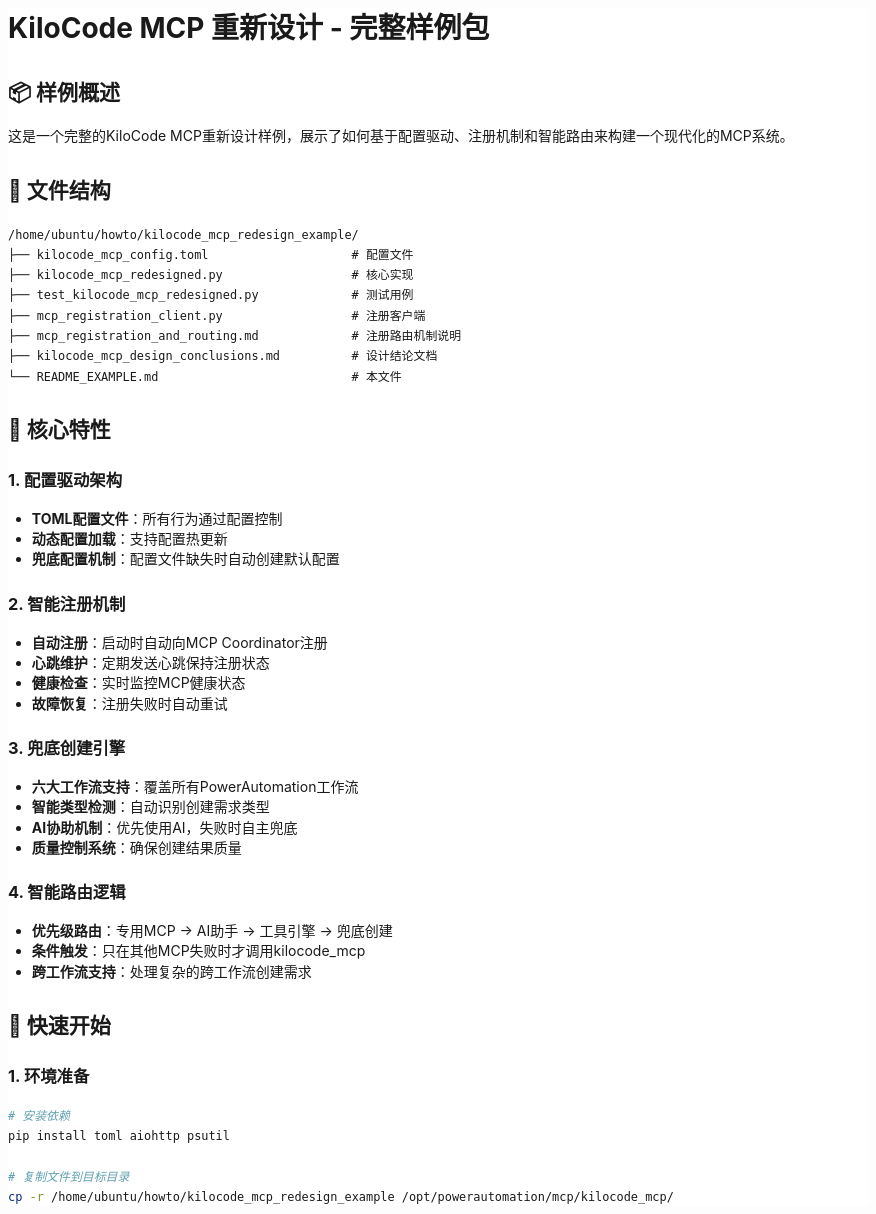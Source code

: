 # KiloCode MCP 重新设计 - 完整样例包

## 📦 样例概述

这是一个完整的KiloCode MCP重新设计样例，展示了如何基于配置驱动、注册机制和智能路由来构建一个现代化的MCP系统。

## 📁 文件结构

```
/home/ubuntu/howto/kilocode_mcp_redesign_example/
├── kilocode_mcp_config.toml                    # 配置文件
├── kilocode_mcp_redesigned.py                  # 核心实现
├── test_kilocode_mcp_redesigned.py             # 测试用例
├── mcp_registration_client.py                  # 注册客户端
├── mcp_registration_and_routing.md             # 注册路由机制说明
├── kilocode_mcp_design_conclusions.md          # 设计结论文档
└── README_EXAMPLE.md                           # 本文件
```

## 🎯 核心特性

### 1. 配置驱动架构
- **TOML配置文件**：所有行为通过配置控制
- **动态配置加载**：支持配置热更新
- **兜底配置机制**：配置文件缺失时自动创建默认配置

### 2. 智能注册机制
- **自动注册**：启动时自动向MCP Coordinator注册
- **心跳维护**：定期发送心跳保持注册状态
- **健康检查**：实时监控MCP健康状态
- **故障恢复**：注册失败时自动重试

### 3. 兜底创建引擎
- **六大工作流支持**：覆盖所有PowerAutomation工作流
- **智能类型检测**：自动识别创建需求类型
- **AI协助机制**：优先使用AI，失败时自主兜底
- **质量控制系统**：确保创建结果质量

### 4. 智能路由逻辑
- **优先级路由**：专用MCP → AI助手 → 工具引擎 → 兜底创建
- **条件触发**：只在其他MCP失败时才调用kilocode_mcp
- **跨工作流支持**：处理复杂的跨工作流创建需求

## 🚀 快速开始

### 1. 环境准备
```bash
# 安装依赖
pip install toml aiohttp psutil

# 复制文件到目标目录
cp -r /home/ubuntu/howto/kilocode_mcp_redesign_example /opt/powerautomation/mcp/kilocode_mcp/
```
